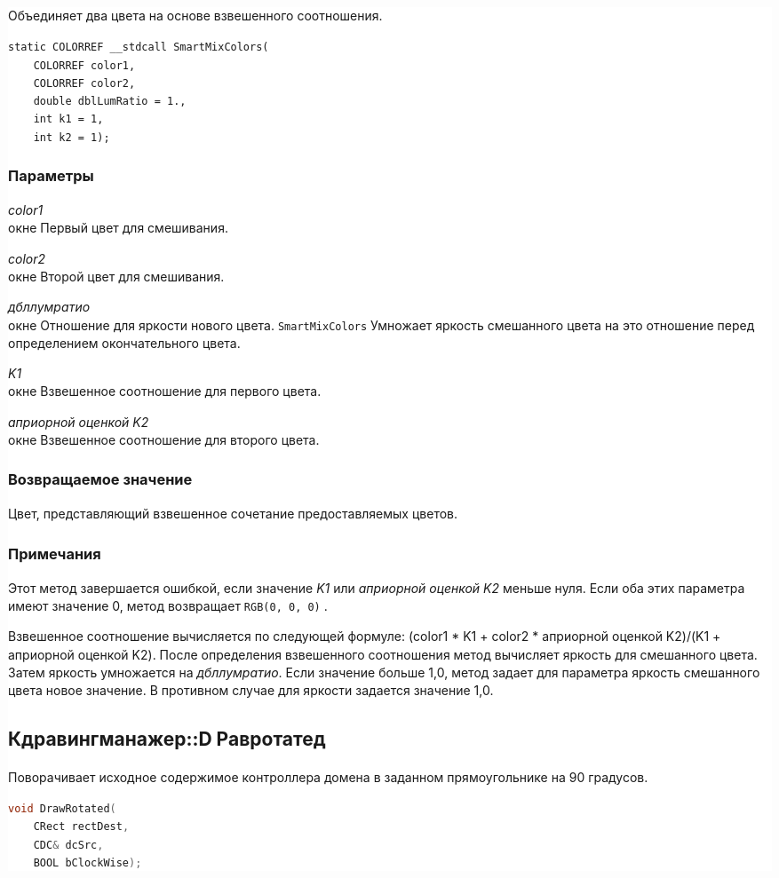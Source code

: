 Объединяет два цвета на основе взвешенного соотношения.

```
static COLORREF __stdcall SmartMixColors(
    COLORREF color1,
    COLORREF color2,
    double dblLumRatio = 1.,
    int k1 = 1,
    int k2 = 1);
```

### <a name="parameters"></a>Параметры

*color1*\
окне Первый цвет для смешивания.

*color2*\
окне Второй цвет для смешивания.

*дбллумратио*\
окне Отношение для яркости нового цвета. `SmartMixColors` Умножает яркость смешанного цвета на это отношение перед определением окончательного цвета.

*K1*\
окне Взвешенное соотношение для первого цвета.

*априорной оценкой K2*\
окне Взвешенное соотношение для второго цвета.

### <a name="return-value"></a>Возвращаемое значение

Цвет, представляющий взвешенное сочетание предоставляемых цветов.

### <a name="remarks"></a>Примечания

Этот метод завершается ошибкой, если значение *K1* или *априорной оценкой K2* меньше нуля. Если оба этих параметра имеют значение 0, метод возвращает `RGB(0, 0, 0)` .

Взвешенное соотношение вычисляется по следующей формуле: (color1 \* K1 + color2 \* априорной оценкой K2)/(K1 + априорной оценкой K2). После определения взвешенного соотношения метод вычисляет яркость для смешанного цвета. Затем яркость умножается на *дбллумратио*. Если значение больше 1,0, метод задает для параметра яркость смешанного цвета новое значение. В противном случае для яркости задается значение 1,0.

## <a name="cdrawingmanagerdrawrotated"></a><a name="drawrotated"></a> Кдравингманажер::D Равротатед

Поворачивает исходное содержимое контроллера домена в заданном прямоугольнике на 90 градусов.

```cpp
void DrawRotated(
    CRect rectDest,
    CDC& dcSrc,
    BOOL bClockWise);
```
